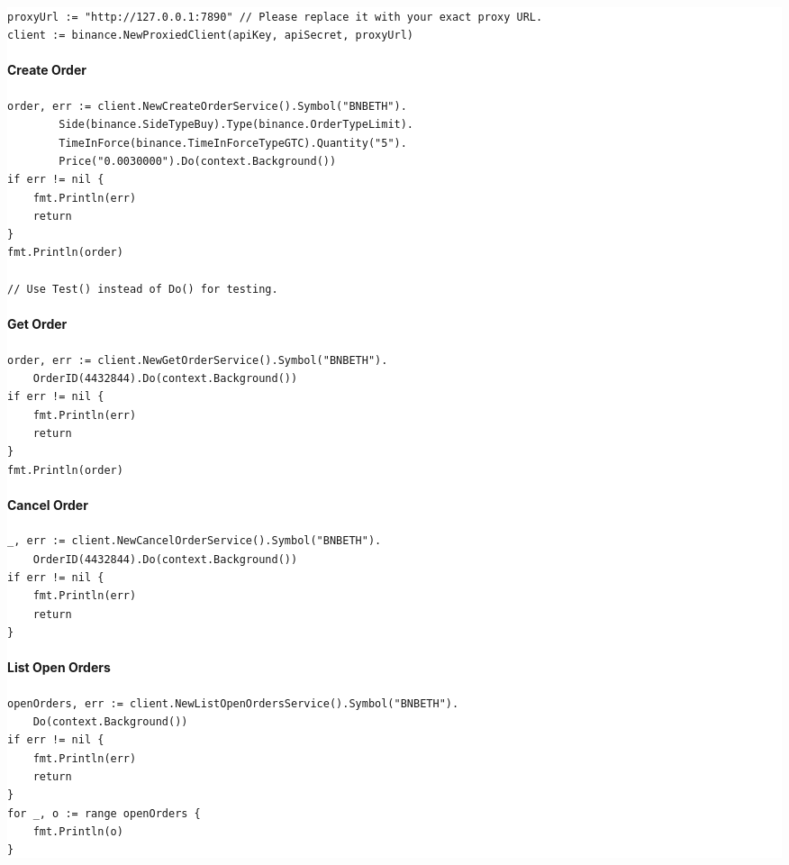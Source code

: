 ```
proxyUrl := "http://127.0.0.1:7890" // Please replace it with your exact proxy URL.
client := binance.NewProxiedClient(apiKey, apiSecret, proxyUrl)
```


#### Create Order

```golang
order, err := client.NewCreateOrderService().Symbol("BNBETH").
        Side(binance.SideTypeBuy).Type(binance.OrderTypeLimit).
        TimeInForce(binance.TimeInForceTypeGTC).Quantity("5").
        Price("0.0030000").Do(context.Background())
if err != nil {
    fmt.Println(err)
    return
}
fmt.Println(order)

// Use Test() instead of Do() for testing.
```

#### Get Order

```golang
order, err := client.NewGetOrderService().Symbol("BNBETH").
    OrderID(4432844).Do(context.Background())
if err != nil {
    fmt.Println(err)
    return
}
fmt.Println(order)
```

#### Cancel Order

```golang
_, err := client.NewCancelOrderService().Symbol("BNBETH").
    OrderID(4432844).Do(context.Background())
if err != nil {
    fmt.Println(err)
    return
}
```

#### List Open Orders

```golang
openOrders, err := client.NewListOpenOrdersService().Symbol("BNBETH").
    Do(context.Background())
if err != nil {
    fmt.Println(err)
    return
}
for _, o := range openOrders {
    fmt.Println(o)
}
```
